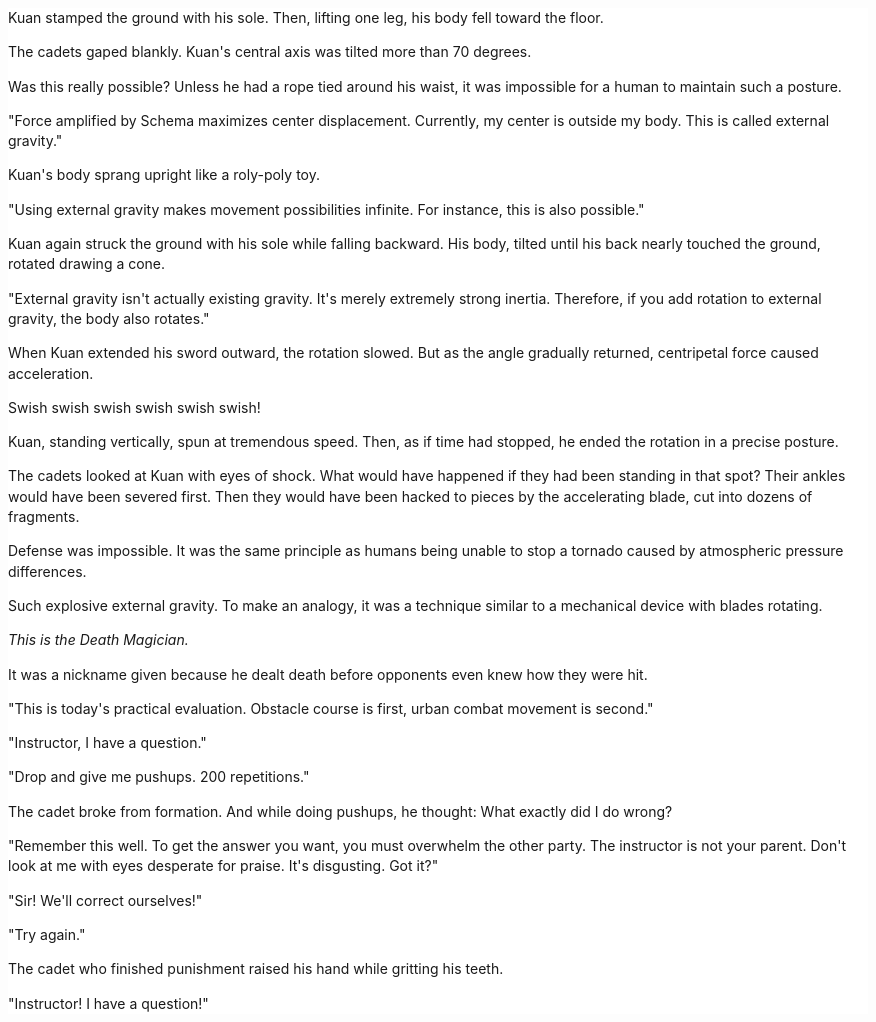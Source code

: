 Kuan stamped the ground with his sole. Then, lifting one leg, his body fell toward the floor.

The cadets gaped blankly. Kuan's central axis was tilted more than 70 degrees.

Was this really possible? Unless he had a rope tied around his waist, it was impossible for a human to maintain such a posture.

"Force amplified by Schema maximizes center displacement. Currently, my center is outside my body. This is called external gravity."

Kuan's body sprang upright like a roly-poly toy.

"Using external gravity makes movement possibilities infinite. For instance, this is also possible."

Kuan again struck the ground with his sole while falling backward. His body, tilted until his back nearly touched the ground, rotated drawing a cone.

"External gravity isn't actually existing gravity. It's merely extremely strong inertia. Therefore, if you add rotation to external gravity, the body also rotates."

When Kuan extended his sword outward, the rotation slowed. But as the angle gradually returned, centripetal force caused acceleration.

Swish swish swish swish swish swish!

Kuan, standing vertically, spun at tremendous speed. Then, as if time had stopped, he ended the rotation in a precise posture.

The cadets looked at Kuan with eyes of shock. What would have happened if they had been standing in that spot? Their ankles would have been severed first. Then they would have been hacked to pieces by the accelerating blade, cut into dozens of fragments.

Defense was impossible. It was the same principle as humans being unable to stop a tornado caused by atmospheric pressure differences.

Such explosive external gravity. To make an analogy, it was a technique similar to a mechanical device with blades rotating.

*This is the Death Magician.*

It was a nickname given because he dealt death before opponents even knew how they were hit.

"This is today's practical evaluation. Obstacle course is first, urban combat movement is second."

"Instructor, I have a question."

"Drop and give me pushups. 200 repetitions."

The cadet broke from formation. And while doing pushups, he thought: What exactly did I do wrong?

"Remember this well. To get the answer you want, you must overwhelm the other party. The instructor is not your parent. Don't look at me with eyes desperate for praise. It's disgusting. Got it?"

"Sir! We'll correct ourselves!"

"Try again."

The cadet who finished punishment raised his hand while gritting his teeth.

"Instructor! I have a question!"
